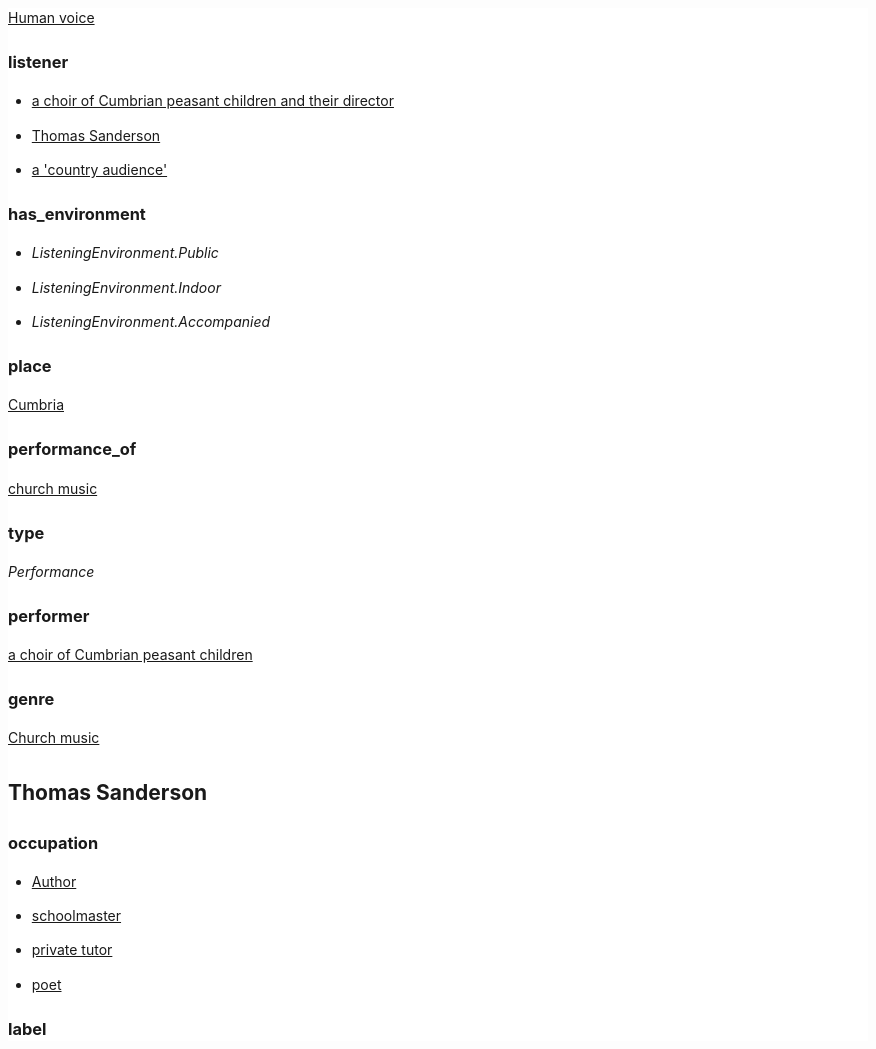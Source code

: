 
[Human voice](#Human-voice)

### listener

 - [a choir of Cumbrian peasant children and their director](#a-choir-of-Cumbrian-peasant-children-and-their-director)

 - [Thomas Sanderson](#Thomas-Sanderson)

 - [a 'country audience'](#a-'country-audience')

### has_environment

 - *ListeningEnvironment.Public*

 - *ListeningEnvironment.Indoor*

 - *ListeningEnvironment.Accompanied*

### place


[Cumbria](#Cumbria)

### performance_of


[church music](#church-music)

### type


*Performance*

### performer


[a choir of Cumbrian peasant children](#a-choir-of-Cumbrian-peasant-children)

### genre


[Church music](#Church-music)

## Thomas Sanderson

### occupation

 - [Author](#Author)

 - [schoolmaster](#schoolmaster)

 - [private tutor](#private-tutor)

 - [poet](#poet)

### label
